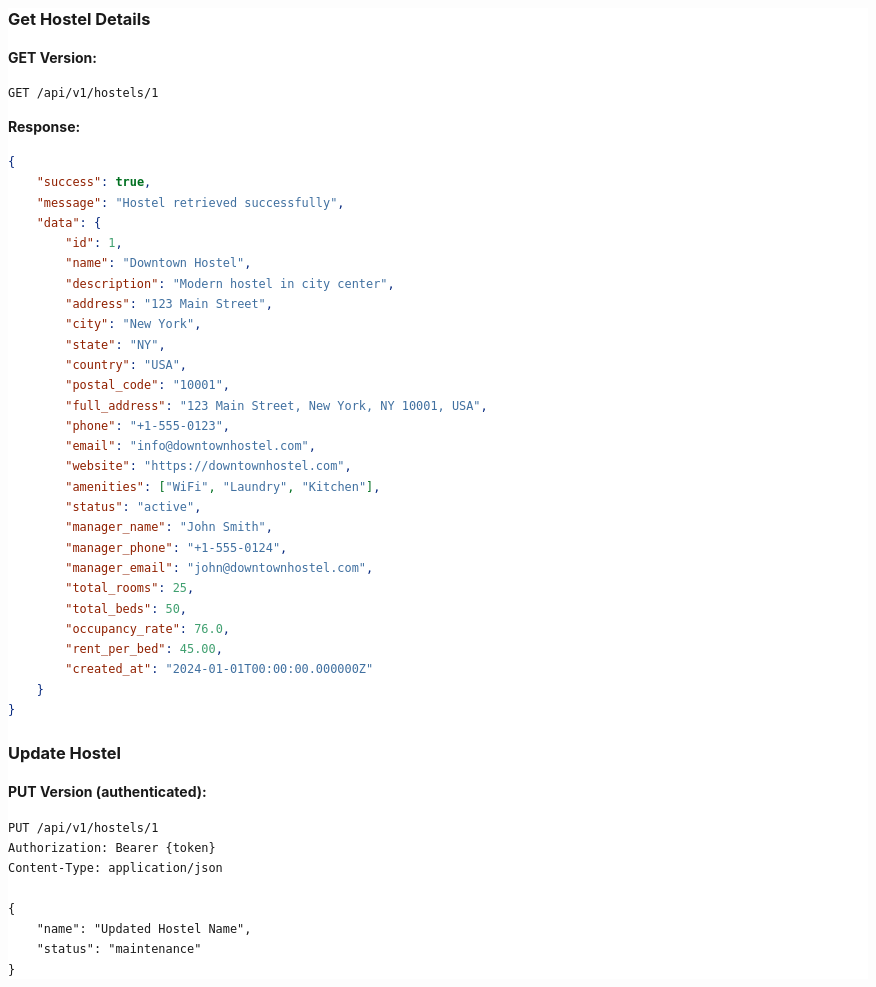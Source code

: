 ### Get Hostel Details

**GET Version:**
```
GET /api/v1/hostels/1
```

**Response:**
```json
{
    "success": true,
    "message": "Hostel retrieved successfully",
    "data": {
        "id": 1,
        "name": "Downtown Hostel",
        "description": "Modern hostel in city center",
        "address": "123 Main Street",
        "city": "New York",
        "state": "NY",
        "country": "USA",
        "postal_code": "10001",
        "full_address": "123 Main Street, New York, NY 10001, USA",
        "phone": "+1-555-0123",
        "email": "info@downtownhostel.com",
        "website": "https://downtownhostel.com",
        "amenities": ["WiFi", "Laundry", "Kitchen"],
        "status": "active",
        "manager_name": "John Smith",
        "manager_phone": "+1-555-0124",
        "manager_email": "john@downtownhostel.com",
        "total_rooms": 25,
        "total_beds": 50,
        "occupancy_rate": 76.0,
        "rent_per_bed": 45.00,
        "created_at": "2024-01-01T00:00:00.000000Z"
    }
}
```

### Update Hostel

**PUT Version (authenticated):**
```
PUT /api/v1/hostels/1
Authorization: Bearer {token}
Content-Type: application/json

{
    "name": "Updated Hostel Name",
    "status": "maintenance"
}
```

